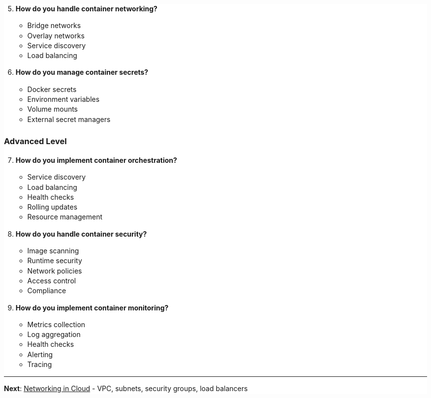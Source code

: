 5. **How do you handle container networking?**

   - Bridge networks
   - Overlay networks
   - Service discovery
   - Load balancing

6. **How do you manage container secrets?**
   - Docker secrets
   - Environment variables
   - Volume mounts
   - External secret managers

### Advanced Level

7. **How do you implement container orchestration?**

   - Service discovery
   - Load balancing
   - Health checks
   - Rolling updates
   - Resource management

8. **How do you handle container security?**

   - Image scanning
   - Runtime security
   - Network policies
   - Access control
   - Compliance

9. **How do you implement container monitoring?**
   - Metrics collection
   - Log aggregation
   - Health checks
   - Alerting
   - Tracing

---

**Next**: [Networking in Cloud](./NetworkingInCloud.md) - VPC, subnets, security groups, load balancers
